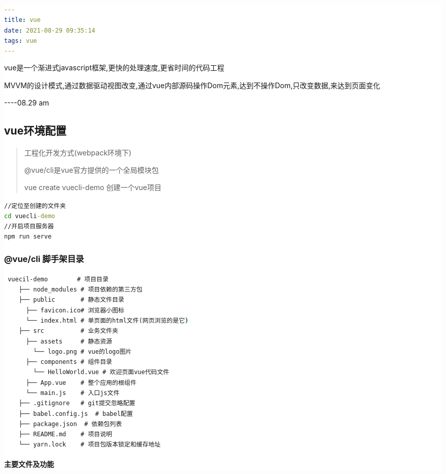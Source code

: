 ```yaml
---
title: vue
date: 2021-08-29 09:35:14
tags: vue
---
```


vue是一个渐进式javascript框架,更快的处理速度,更省时间的代码工程

MVVM的设计模式,通过数据驱动视图改变,通过vue内部源码操作Dom元素,达到不操作Dom,只改变数据,来达到页面变化

----08.29  am



## vue环境配置

> 工程化开发方式(webpack环境下)
>
> @vue/cli是vue官方提供的一个全局模块包
>
> vue create vuecli-demo 创建一个vue项目

```cmd
//定位至创建的文件夹
cd vuecli-demo
//开启项目服务器
npm run serve
```

### @vue/cli 脚手架目录

```cmd
 vuecil-demo        # 项目目录
    ├── node_modules # 项目依赖的第三方包
    ├── public       # 静态文件目录
      ├── favicon.ico# 浏览器小图标
      └── index.html # 单页面的html文件(网页浏览的是它)
    ├── src          # 业务文件夹
      ├── assets     # 静态资源
        └── logo.png # vue的logo图片
      ├── components # 组件目录
        └── HelloWorld.vue # 欢迎页面vue代码文件 
      ├── App.vue    # 整个应用的根组件
      └── main.js    # 入口js文件
    ├── .gitignore   # git提交忽略配置
    ├── babel.config.js  # babel配置
    ├── package.json  # 依赖包列表
    ├── README.md    # 项目说明
	└── yarn.lock    # 项目包版本锁定和缓存地址
```

#### 主要文件及功能
